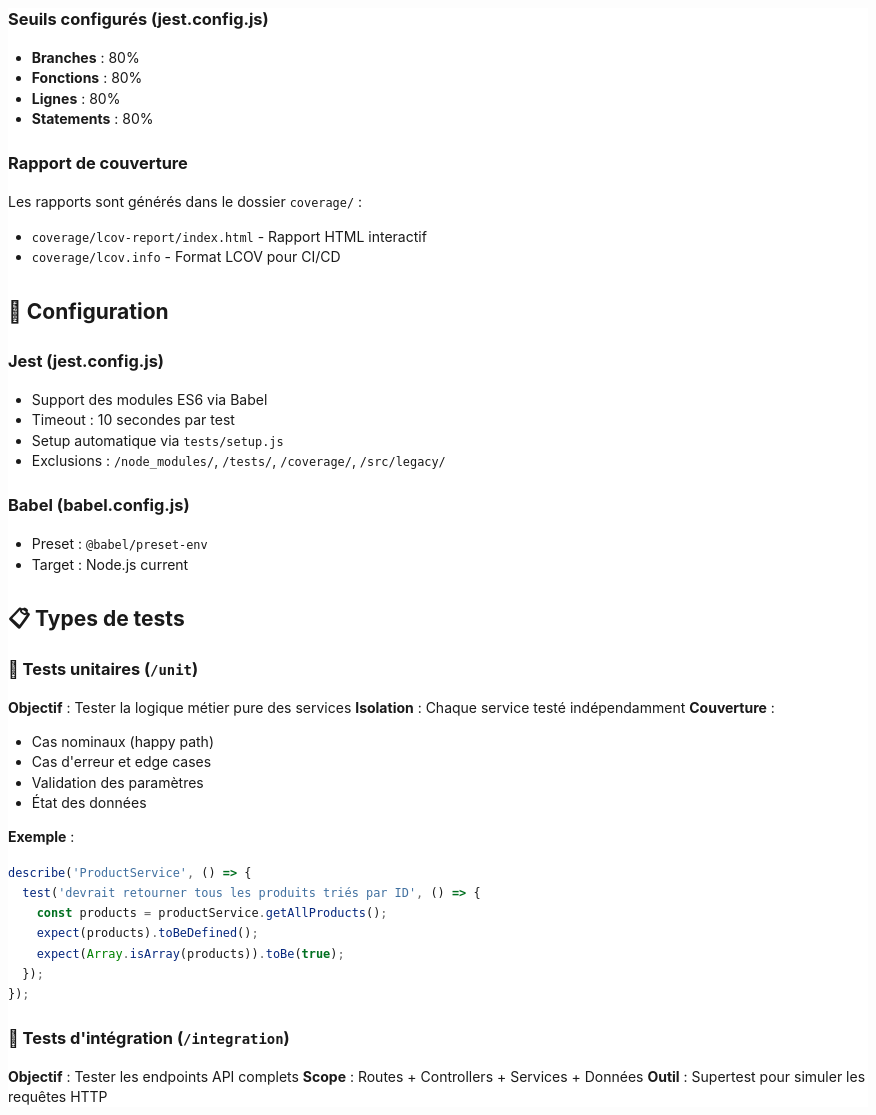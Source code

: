 ### Seuils configurés (jest.config.js)
- **Branches** : 80%
- **Fonctions** : 80%
- **Lignes** : 80%
- **Statements** : 80%

### Rapport de couverture
Les rapports sont générés dans le dossier `coverage/` :
- `coverage/lcov-report/index.html` - Rapport HTML interactif
- `coverage/lcov.info` - Format LCOV pour CI/CD

## 🔧 Configuration

### Jest (jest.config.js)
- Support des modules ES6 via Babel
- Timeout : 10 secondes par test
- Setup automatique via `tests/setup.js`
- Exclusions : `/node_modules/`, `/tests/`, `/coverage/`, `/src/legacy/`

### Babel (babel.config.js)
- Preset : `@babel/preset-env`
- Target : Node.js current

## 📋 Types de tests

### 🔬 Tests unitaires (`/unit`)
**Objectif** : Tester la logique métier pure des services
**Isolation** : Chaque service testé indépendamment
**Couverture** : 
- Cas nominaux (happy path)
- Cas d'erreur et edge cases
- Validation des paramètres
- État des données

**Exemple** :
```javascript
describe('ProductService', () => {
  test('devrait retourner tous les produits triés par ID', () => {
    const products = productService.getAllProducts();
    expect(products).toBeDefined();
    expect(Array.isArray(products)).toBe(true);
  });
});
```

### 🔗 Tests d'intégration (`/integration`)
**Objectif** : Tester les endpoints API complets
**Scope** : Routes + Controllers + Services + Données
**Outil** : Supertest pour simuler les requêtes HTTP
